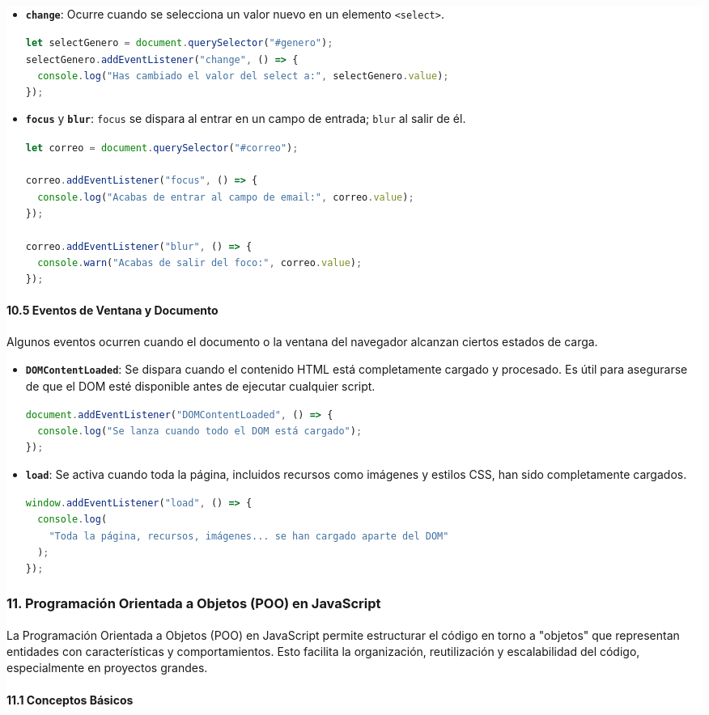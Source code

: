 - **`change`**: Ocurre cuando se selecciona un valor nuevo en un elemento `<select>`.

  ```javascript
  let selectGenero = document.querySelector("#genero");
  selectGenero.addEventListener("change", () => {
    console.log("Has cambiado el valor del select a:", selectGenero.value);
  });
  ```

- **`focus`** y **`blur`**: `focus` se dispara al entrar en un campo de entrada; `blur` al salir de él.

  ```javascript
  let correo = document.querySelector("#correo");

  correo.addEventListener("focus", () => {
    console.log("Acabas de entrar al campo de email:", correo.value);
  });

  correo.addEventListener("blur", () => {
    console.warn("Acabas de salir del foco:", correo.value);
  });
  ```

#### 10.5 Eventos de Ventana y Documento

Algunos eventos ocurren cuando el documento o la ventana del navegador alcanzan ciertos estados de carga.

- **`DOMContentLoaded`**: Se dispara cuando el contenido HTML está completamente cargado y procesado. Es útil para asegurarse de que el DOM esté disponible antes de ejecutar cualquier script.

  ```javascript
  document.addEventListener("DOMContentLoaded", () => {
    console.log("Se lanza cuando todo el DOM está cargado");
  });
  ```

- **`load`**: Se activa cuando toda la página, incluidos recursos como imágenes y estilos CSS, han sido completamente cargados.
  ```javascript
  window.addEventListener("load", () => {
    console.log(
      "Toda la página, recursos, imágenes... se han cargado aparte del DOM"
    );
  });
  ```

### 11. Programación Orientada a Objetos (POO) en JavaScript

La Programación Orientada a Objetos (POO) en JavaScript permite estructurar el código en torno a "objetos" que representan entidades con características y comportamientos. Esto facilita la organización, reutilización y escalabilidad del código, especialmente en proyectos grandes.

#### 11.1 Conceptos Básicos
